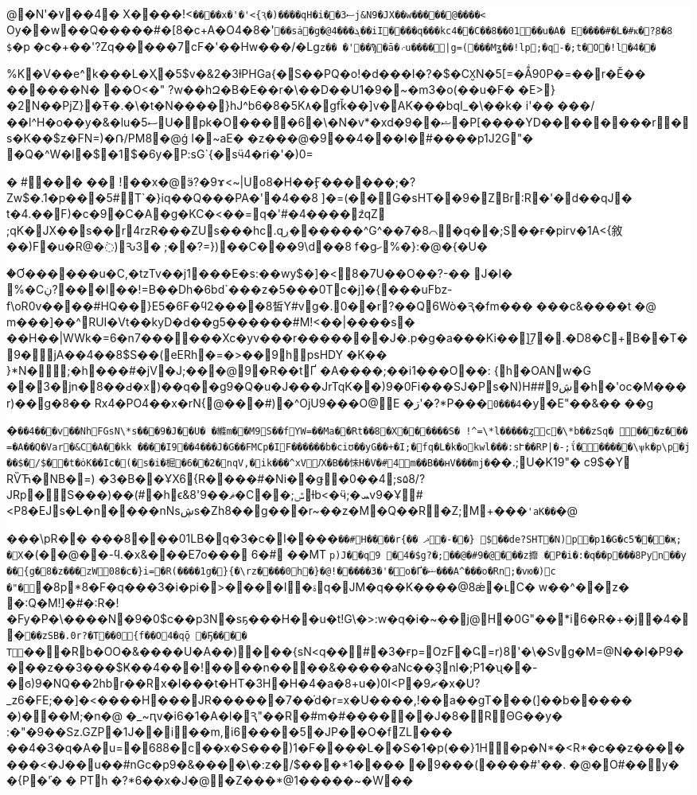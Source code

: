  @�N '�٧��4�
X����!<`����x�'�'<{Ԇ�)��֔��qH� i��3ސj&N9�JX��w�����@����<`Ѹ��w��Q�����#�[8�c+A �O4�8�'`��sȧ�g�@ܓ���4��iI����q���kc4��Ϲ��8��01��u�A�
E����#�L�#ҝ�?֚8�8$`�p �c�+��'?Zq�����֐7cF�'��Hw���/�Lg`z��
�'��Ϡ�ā�⌌u����|g=(���Mʓ��!lp;�q-�;t�O�!l�4��`
 
 %K�V��e^k���L�Ҳ�5$v�&2�3ɫPHGa{�S��PQ�o!�d���I�?�$�CX̮N�5[= �Ǻ90P�=��r�Ě�� ������N�
��O<�" ?w��hԶ�B�E��r�\��D��U1�9�~�m3�o(��u�F� �E>԰}�2N��PjZ}�Ŧ�.�\�t�N����}hJ^b6�8�5K۸�gfǩ��]v�AK���bqI\_�\��k� i'�� ���/��l^H�o��y�&�lu�ސ5U�pk�O����6�\�N�v\*�xd�ޝ��9�P[����YD������� �r�s�K��$z�FN=)�Ռ/PM8�@ǵ
I� ~aE� �z���@�9��4���I�#����p1J2G"�  �Q�^W�l�$�1$�6у�P:sG`{�sӵ4�ri�'�)0=

�
#𦎸��� �� !��x�@ӭ?�9ɤ<~|Uo8�H��Ӻ������;�?Zw$�.1�p���5#T`�}iq��Q���PA�'�4��8
]�=(��G�sHT��9�ZBr:R�'�d��qJ� t�4.��F)�c�9�C�A�g�KC�<��=q�'#�4����ܶzqZ ;qK�JX��s��r4rzR���ZUs���hc.qڔ������^G^�� 7�8⌒�q��;S��ғ�pirv�1A<{敘 ��)F�u�R@�߭) Ԅ3� ;��?=})��C���9\d��8 
f�gހ%�}:�@�{�U�
 
 �֠Ơ���� ��u�C,�tzTv��j1���E�s:��wy$�]�<8�7U��O��?-��
޽J�I� %�Cڹ?���l��!=B��Dh�6bd`���z�5���0Tc�j]�{���uFbz-f\oR0v����#HQ��}E5�6F�ϥ2����8皙Y#vg�.0��r?��Q6Wò� Ԇ�fm��� ���с&����t
�@ m���]��^RUI�Vt��kyD�d�� g5������#M!<��|����s� ��H��|WWk�=6� n7������Xc�yv���r�������J�.p�g�a���Ki��]͜7�.�D8�ެC+B��T�9�jA��4��8$S��(eERh�=�>��9hpsHDY �K�� }\*N�;�h���#�jV�J;���@9�R��tҐ �A����;��i1���O��:
{h�OANw�G ��3�jn�8� �Ԁ�x)��q��g9�Q�u�J���JrTqK��)9�0Fi���SJ�Ps�N)H##ڜ9�h�'oc�M���r)��g�8�� Rx4�PO4��x�rN{@���#)�^OjU9 ���O@E 
�ڗ'�?\*P� ��`0���4`�y�E"��&�� ��g
 
 �`� �4���v��NhFGsN\*s���9�J��U�
�縧m��M9S��fYW=��Ma��Rt��8�X��׊����S�
!^=\*l�����ȥc�\*b��zSq�
���z���=�A��Q�Var�&C�A��kk
����I9� �4���J�G��FMCp�IF������b�ciʊ��yG��+�I;�fq� L�k�okwl���:sՒ��RP|�-;ΐ������\ѱk�p\p�j��$�/$��t�ȯK��Ic�(�s�i�㭾�6��2�nqV,�ik���^xVԔ�B��怽H�V�#4m��B��ʜV���mj�`��.;U�K19"� c9$�Y RѶЋ�׽NB�=)
�3�B��ҰX6{R����#�Ni��ǥ�0��4;s۵8/?JRp �֋S��� )��(#� hϵ&ޘ��9'8�C��; ݜƚb<�ӵ;�ܚv9�Ұ#<P8�EJs�L �n����nNsڜs�Zh8�� g���r~��z�M� Q��R�Z;M+���`'aK��`�@
 
 ���\pR��
 ���8���01LB�q�3�c�I���� `��#H����r{�� ޛ�-��}
$��de?SHT�N)p�p1�G�c5'͑���җ;�X`�( ��@��-ϥ.�x&���E7o���
6�#׊ ��MT `p)J��q9 �4�$g?�;��@�#9�@���z攠
�P�i�:�q��p�ܰ��8 Pyn��y��{g�8�z���zW08�c�}i=�R(��� �1ց�}{�\rz�� ��0h�}�@!�����3�'�o�Ґ�ޝ���A^���o �Rn;�vю�)c�"�`�8p\*8�F�q���3�i �pi�>����I� ۃ֌q�JM�q��K����@ 8ǽ�ւC�
w��^��z� �:Q�M!]�#�:R�!�Fy�P�\����N�9�0$c��p3N�sҕ���H��u�t!G\�>:w�q�i�~�� j@H�0G"��\*i6�R�+�j�4��`��zSB�.0r?�T��0{f��O4�qǭ �Ҕ����T`���Rb�OO�&����U�A��)���{sN<q��#�3�ғp=OzF�Ҁ=r)8'�\�Svg�M=@N��I�P9����z��3��� $Ҝ��4��\�!����n���⃟�� &�����aNc��Ҙnl�;P1�ʯ��-�ϭ)9�NQ��2hbr��Rx�I���t�HT�3H�H�4�a�8+u�)0I<P�ޗ9�x�U?\_z6�FE;��]�<����H���JR��� ���7��֗d�r=x�U����,!��a��g T���(]��b�����
�)���M;�n�@ �\_~ԥv�i6�1�A�l�Ԇ"��R�#m�#�� ����J�8�RΘG��y� :�"�9��Sz.GZP�1J��i��m,i6����5�JP��O�fZL��� ��4�3�q�A�u=�688� c��x�S���)1�F� ���L��S�1�p(��}1H�ҏ�N\*�<R\*�c��z �������<�J��u�� #nGc�p9�&����\�:z�/$���\*1����
�9���(����#'��.
�@�O#��y� �{P�'֗� �
PTh �?\*6��x�J�@�Z���\*@1�����~�W��
 